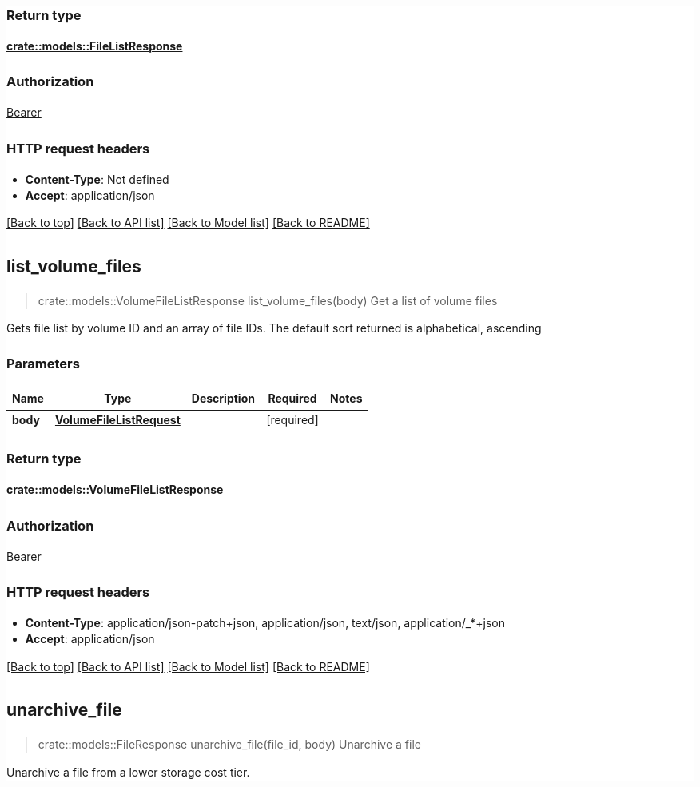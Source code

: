 ### Return type

[**crate::models::FileListResponse**](FileListResponse.md)

### Authorization

[Bearer](../README.md#Bearer)

### HTTP request headers

- **Content-Type**: Not defined
- **Accept**: application/json

[[Back to top]](#) [[Back to API list]](../README.md#documentation-for-api-endpoints) [[Back to Model list]](../README.md#documentation-for-models) [[Back to README]](../README.md)


## list_volume_files

> crate::models::VolumeFileListResponse list_volume_files(body)
Get a list of volume files

Gets file list by volume ID and an array of file IDs. The default sort returned is alphabetical, ascending

### Parameters


Name | Type | Description  | Required | Notes
------------- | ------------- | ------------- | ------------- | -------------
**body** | [**VolumeFileListRequest**](VolumeFileListRequest.md) |  | [required] |

### Return type

[**crate::models::VolumeFileListResponse**](VolumeFileListResponse.md)

### Authorization

[Bearer](../README.md#Bearer)

### HTTP request headers

- **Content-Type**: application/json-patch+json, application/json, text/json, application/_*+json
- **Accept**: application/json

[[Back to top]](#) [[Back to API list]](../README.md#documentation-for-api-endpoints) [[Back to Model list]](../README.md#documentation-for-models) [[Back to README]](../README.md)


## unarchive_file

> crate::models::FileResponse unarchive_file(file_id, body)
Unarchive a file

Unarchive a file from a lower storage cost tier.
